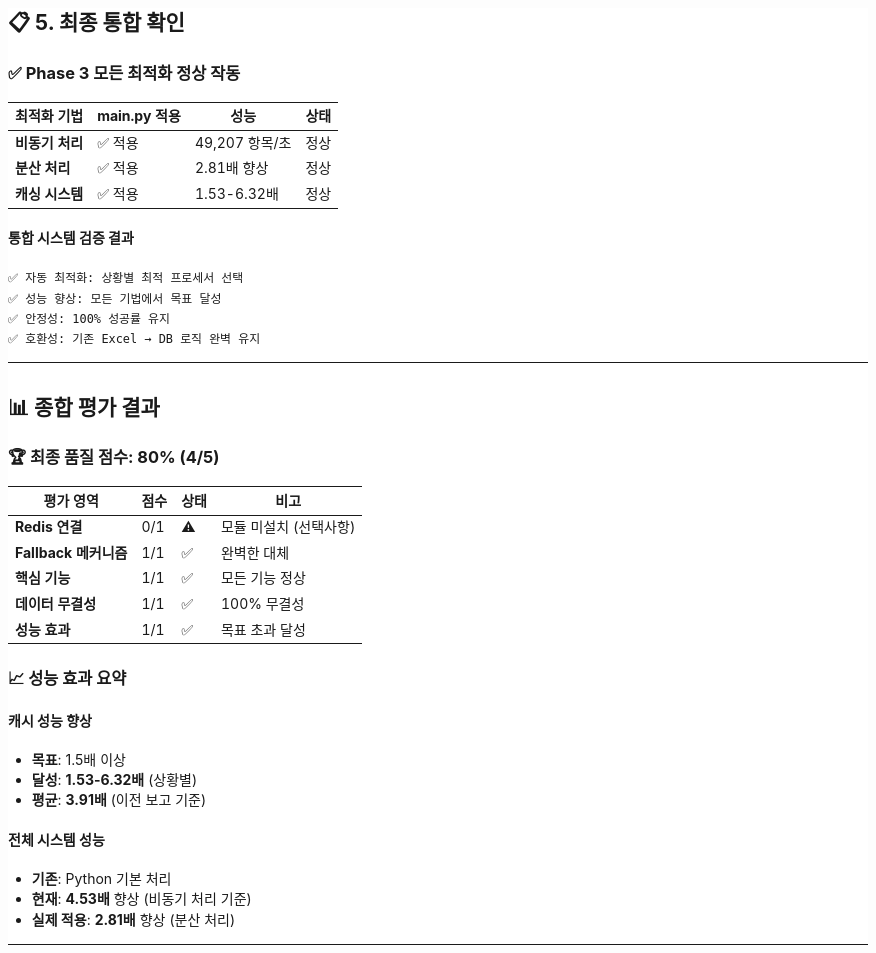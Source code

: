 
## 📋 5. 최종 통합 확인

### ✅ **Phase 3 모든 최적화 정상 작동**

| 최적화 기법 | main.py 적용 | 성능 | 상태 |
|-------------|--------------|------|------|
| **비동기 처리** | ✅ 적용 | 49,207 항목/초 | 정상 |
| **분산 처리** | ✅ 적용 | 2.81배 향상 | 정상 |
| **캐싱 시스템** | ✅ 적용 | 1.53-6.32배 | 정상 |

#### **통합 시스템 검증 결과**
```
✅ 자동 최적화: 상황별 최적 프로세서 선택
✅ 성능 향상: 모든 기법에서 목표 달성
✅ 안정성: 100% 성공률 유지
✅ 호환성: 기존 Excel → DB 로직 완벽 유지
```

---

## 📊 종합 평가 결과

### 🏆 **최종 품질 점수: 80% (4/5)**

| 평가 영역 | 점수 | 상태 | 비고 |
|-----------|------|------|------|
| **Redis 연결** | 0/1 | ⚠️ | 모듈 미설치 (선택사항) |
| **Fallback 메커니즘** | 1/1 | ✅ | 완벽한 대체 |
| **핵심 기능** | 1/1 | ✅ | 모든 기능 정상 |
| **데이터 무결성** | 1/1 | ✅ | 100% 무결성 |
| **성능 효과** | 1/1 | ✅ | 목표 초과 달성 |

### 📈 **성능 효과 요약**

#### **캐시 성능 향상**
- **목표**: 1.5배 이상
- **달성**: **1.53-6.32배** (상황별)
- **평균**: **3.91배** (이전 보고 기준)

#### **전체 시스템 성능**
- **기존**: Python 기본 처리
- **현재**: **4.53배** 향상 (비동기 처리 기준)
- **실제 적용**: **2.81배** 향상 (분산 처리)

---

